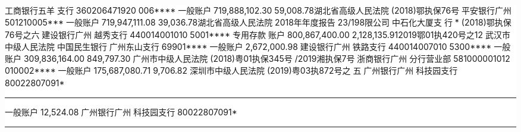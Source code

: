 工商银行五羊
支行
360206471920
006****
一般账户
719,888,102.30
59,008.78湖北省高级人民法院
(2018)鄂执保76号
平安银行广州
501210005***
一般账户
719,947,111.08
39,036.78湖北省高级人民法院
2018年年度报告
23/198限公司
中石化大厦支
行
*
(2018)鄂执保76号之六
建设银行广州
越秀支行
440014001010
5001****
专用存款
账户
800,867,400.00
2,128,135.912019鄂01执420号之12
武汉市中级人民法院
中国民生银行
广州东山支行
69901****
一般账户
2,672,000.98
建设银行广州
铁路支行
440014007010
5300****
一般账户
309,836,164.00
849,797.30
广州市中级人民法院
(2018)粤01执保345号
/2019湘执保7号
浙商银行广州
分行营业部
581000001012
010002****
一般账户
175,687,080.71
9,706.82
深圳市中级人民法院
(2019)粤03执872号之
五
广州银行广州
科技园支行
80022807091*
***
一般账户
12,524.08
广州银行广州
科技园支行
80022807091*
***